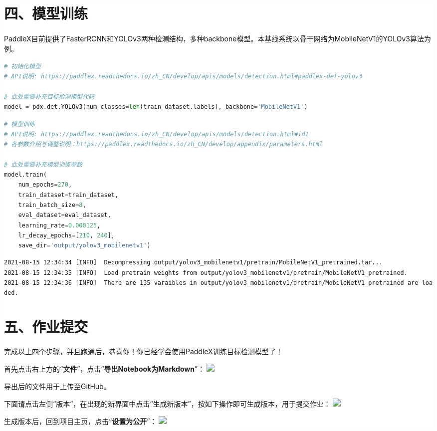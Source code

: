
# 四、模型训练

PaddleX目前提供了FasterRCNN和YOLOv3两种检测结构，多种backbone模型。本基线系统以骨干网络为MobileNetV1的YOLOv3算法为例。


```python
# 初始化模型
# API说明: https://paddlex.readthedocs.io/zh_CN/develop/apis/models/detection.html#paddlex-det-yolov3

# 此处需要补充目标检测模型代码
model = pdx.det.YOLOv3(num_classes=len(train_dataset.labels), backbone='MobileNetV1')
```


```python
# 模型训练
# API说明: https://paddlex.readthedocs.io/zh_CN/develop/apis/models/detection.html#id1
# 各参数介绍与调整说明：https://paddlex.readthedocs.io/zh_CN/develop/appendix/parameters.html

# 此处需要补充模型训练参数
model.train(
    num_epochs=270,
    train_dataset=train_dataset,
    train_batch_size=8,
    eval_dataset=eval_dataset,
    learning_rate=0.000125,
    lr_decay_epochs=[210, 240],
    save_dir='output/yolov3_mobilenetv1')
```

    2021-08-15 12:34:34 [INFO]	Decompressing output/yolov3_mobilenetv1/pretrain/MobileNetV1_pretrained.tar...
    2021-08-15 12:34:35 [INFO]	Load pretrain weights from output/yolov3_mobilenetv1/pretrain/MobileNetV1_pretrained.
    2021-08-15 12:34:36 [INFO]	There are 135 varaibles in output/yolov3_mobilenetv1/pretrain/MobileNetV1_pretrained are loaded.


# 五、作业提交

完成以上四个步骤，并且跑通后，恭喜你！你已经学会使用PaddleX训练目标检测模型了！

首先点击右上方的“**文件**”，点击“**导出Notebook为Markdown**”：
![](https://ai-studio-static-online.cdn.bcebos.com/0b502ce690274eee89c285c702a26a72ff012df791eb45b79b7866a97f549e33)

导出后的文件用于上传至GitHub。

下面请点击左侧“版本”，在出现的新界面中点击“生成新版本”，按如下操作即可生成版本，用于提交作业：
![](https://ai-studio-static-online.cdn.bcebos.com/4e58b131f2db45289119dfa90081eea43b781d6894254069b4f02cffa067ffe1)

生成版本后，回到项目主页，点击“**设置为公开**”：
![](https://ai-studio-static-online.cdn.bcebos.com/4a9229e9eb8146169c848327ccb1f85ea30af431eee14aea9c2e6c9aeb364926)



